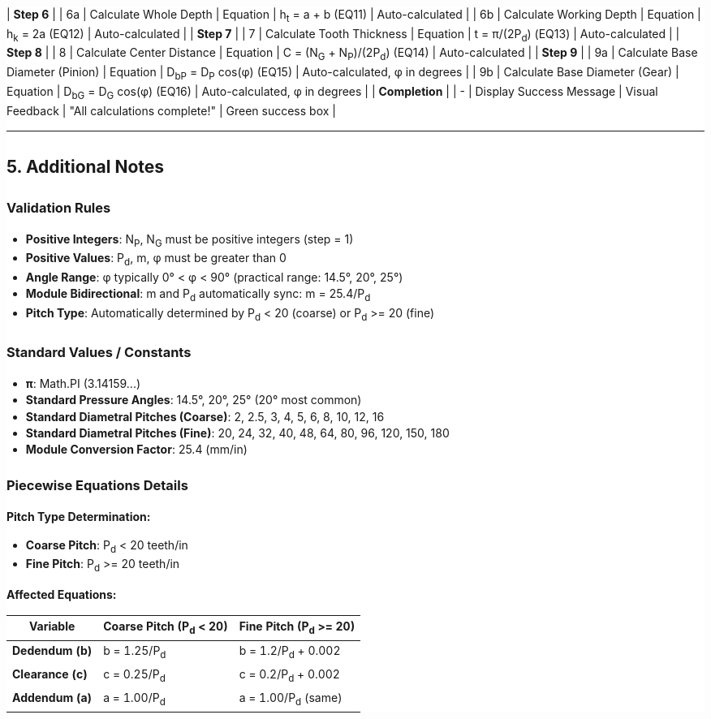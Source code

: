 | **Step 6** |
| 6a | Calculate Whole Depth | Equation | h<sub>t</sub> = a + b (EQ11) | Auto-calculated |
| 6b | Calculate Working Depth | Equation | h<sub>k</sub> = 2a (EQ12) | Auto-calculated |
| **Step 7** |
| 7 | Calculate Tooth Thickness | Equation | t = π/(2P<sub>d</sub>) (EQ13) | Auto-calculated |
| **Step 8** |
| 8 | Calculate Center Distance | Equation | C = (N<sub>G</sub> + N<sub>P</sub>)/(2P<sub>d</sub>) (EQ14) | Auto-calculated |
| **Step 9** |
| 9a | Calculate Base Diameter (Pinion) | Equation | D<sub>bP</sub> = D<sub>P</sub> cos(φ) (EQ15) | Auto-calculated, φ in degrees |
| 9b | Calculate Base Diameter (Gear) | Equation | D<sub>bG</sub> = D<sub>G</sub> cos(φ) (EQ16) | Auto-calculated, φ in degrees |
| **Completion** |
| - | Display Success Message | Visual Feedback | "All calculations complete!" | Green success box |

---

## 5. Additional Notes

### Validation Rules
- **Positive Integers**: N<sub>P</sub>, N<sub>G</sub> must be positive integers (step = 1)
- **Positive Values**: P<sub>d</sub>, m, φ must be greater than 0
- **Angle Range**: φ typically 0° < φ < 90° (practical range: 14.5°, 20°, 25°)
- **Module Bidirectional**: m and P<sub>d</sub> automatically sync: m = 25.4/P<sub>d</sub>
- **Pitch Type**: Automatically determined by P<sub>d</sub> < 20 (coarse) or P<sub>d</sub> >= 20 (fine)

### Standard Values / Constants
- **π**: Math.PI (3.14159...)
- **Standard Pressure Angles**: 14.5°, 20°, 25° (20° most common)
- **Standard Diametral Pitches (Coarse)**: 2, 2.5, 3, 4, 5, 6, 8, 10, 12, 16
- **Standard Diametral Pitches (Fine)**: 20, 24, 32, 40, 48, 64, 80, 96, 120, 150, 180
- **Module Conversion Factor**: 25.4 (mm/in)

### Piecewise Equations Details

**Pitch Type Determination:**
- **Coarse Pitch**: P<sub>d</sub> < 20 teeth/in
- **Fine Pitch**: P<sub>d</sub> >= 20 teeth/in

**Affected Equations:**

| Variable | Coarse Pitch (P<sub>d</sub> < 20) | Fine Pitch (P<sub>d</sub> >= 20) |
|----------|----------------------------------|----------------------------------|
| **Dedendum (b)** | b = 1.25/P<sub>d</sub> | b = 1.2/P<sub>d</sub> + 0.002 |
| **Clearance (c)** | c = 0.25/P<sub>d</sub> | c = 0.2/P<sub>d</sub> + 0.002 |
| **Addendum (a)** | a = 1.00/P<sub>d</sub> | a = 1.00/P<sub>d</sub> (same) |
